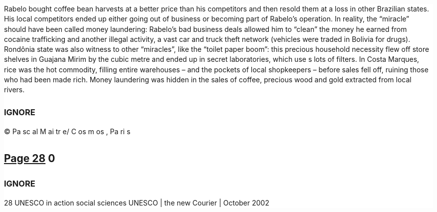 Rabelo bought coffee bean harvests at a better
price than his competitors and then resold them
at a loss in other Brazilian states. His local
competitors ended up either going out of
business or becoming part of Rabelo’s operation.
In reality, the “miracle” should have been called
money laundering: Rabelo’s bad business deals
allowed him to “clean” the money he earned
from cocaine trafficking and another illegal
activity, a vast car and truck theft network
(vehicles were traded in Bolivia for drugs).
Rondônia state was also witness to other
“miracles”, like the “toilet paper boom”: this
precious household necessity flew off store
shelves in Guajana Mirim by the cubic metre
and ended up in secret laboratories, which use s
lots of filters. In Costa Marques, rice was the
hot commodity, filling entire warehouses – and
the pockets of  local shopkeepers – before sales
fell off, ruining those who had been made rich.
Money laundering was hidden in the sales of
coffee, precious wood and gold extracted from
local rivers.

### IGNORE

©
Pa
sc
al
 M
ai
tr
e/
C
os
m
os
, 
Pa
ri
s

## [Page 28](https://demo.humlab.umu.se/courier/127885eng.pdf#page=28) 0

### IGNORE

28
UNESCO in action social sciences
UNESCO | the new Courier | October 2002
